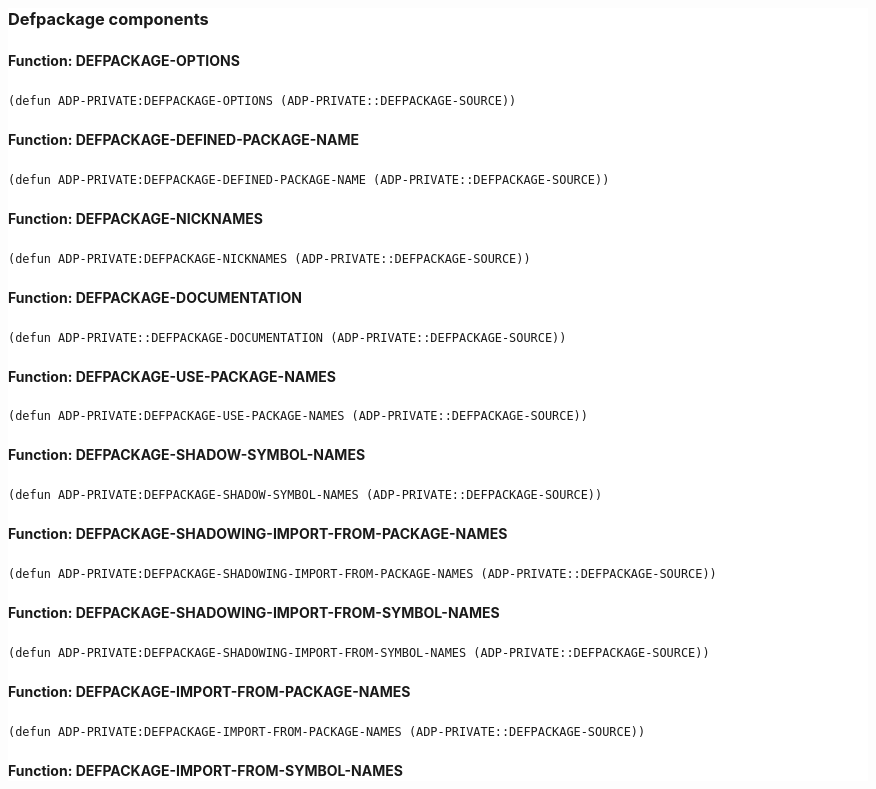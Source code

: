 ### Defpackage components

#### Function: DEFPACKAGE-OPTIONS

```Lisp
(defun ADP-PRIVATE:DEFPACKAGE-OPTIONS (ADP-PRIVATE::DEFPACKAGE-SOURCE))
```

#### Function: DEFPACKAGE-DEFINED-PACKAGE-NAME

```Lisp
(defun ADP-PRIVATE:DEFPACKAGE-DEFINED-PACKAGE-NAME (ADP-PRIVATE::DEFPACKAGE-SOURCE))
```

#### Function: DEFPACKAGE-NICKNAMES

```Lisp
(defun ADP-PRIVATE:DEFPACKAGE-NICKNAMES (ADP-PRIVATE::DEFPACKAGE-SOURCE))
```

#### Function: DEFPACKAGE-DOCUMENTATION

```Lisp
(defun ADP-PRIVATE::DEFPACKAGE-DOCUMENTATION (ADP-PRIVATE::DEFPACKAGE-SOURCE))
```

#### Function: DEFPACKAGE-USE-PACKAGE-NAMES

```Lisp
(defun ADP-PRIVATE:DEFPACKAGE-USE-PACKAGE-NAMES (ADP-PRIVATE::DEFPACKAGE-SOURCE))
```

#### Function: DEFPACKAGE-SHADOW-SYMBOL-NAMES

```Lisp
(defun ADP-PRIVATE:DEFPACKAGE-SHADOW-SYMBOL-NAMES (ADP-PRIVATE::DEFPACKAGE-SOURCE))
```

#### Function: DEFPACKAGE-SHADOWING-IMPORT-FROM-PACKAGE-NAMES

```Lisp
(defun ADP-PRIVATE:DEFPACKAGE-SHADOWING-IMPORT-FROM-PACKAGE-NAMES (ADP-PRIVATE::DEFPACKAGE-SOURCE))
```

#### Function: DEFPACKAGE-SHADOWING-IMPORT-FROM-SYMBOL-NAMES

```Lisp
(defun ADP-PRIVATE:DEFPACKAGE-SHADOWING-IMPORT-FROM-SYMBOL-NAMES (ADP-PRIVATE::DEFPACKAGE-SOURCE))
```

#### Function: DEFPACKAGE-IMPORT-FROM-PACKAGE-NAMES

```Lisp
(defun ADP-PRIVATE:DEFPACKAGE-IMPORT-FROM-PACKAGE-NAMES (ADP-PRIVATE::DEFPACKAGE-SOURCE))
```

#### Function: DEFPACKAGE-IMPORT-FROM-SYMBOL-NAMES
